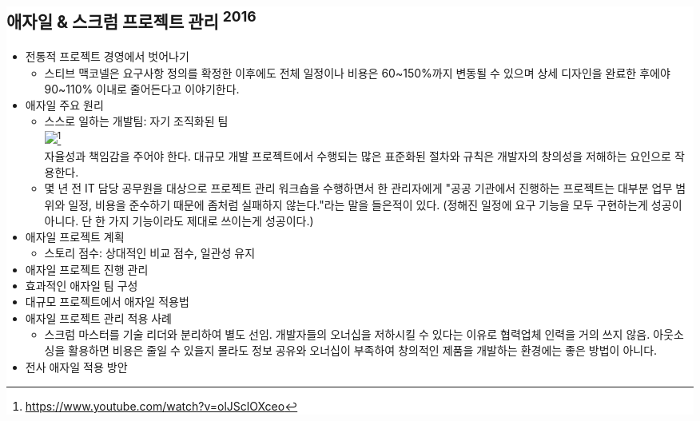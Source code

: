 ## 애자일 & 스크럼 프로젝트 관리 <sup>2016</sup>
- 전통적 프로젝트 경영에서 벗어나기
    - 스티브 맥코넬은 요구사항 정의를 확정한 이후에도 전체 일정이나 비용은 60~150%까지 변동될 수 있으며 상세 디자인을 완료한 후에야 90~110% 이내로 줄어든다고 이야기한다.
- 애자일 주요 원리
    - 스스로 일하는 개발팀: 자기 조직화된 팀  
    <img src="https://user-images.githubusercontent.com/1250095/117316848-f5c33980-aec3-11eb-8a88-686e0dcbc86f.png" width="50%">[^fn-youtube]  
    자율성과 책임감을 주어야 한다. 대규모 개발 프로젝트에서 수행되는 많은 표준화된 절차와 규칙은 개발자의 창의성을 저해하는 요인으로 작용한다.
    - 몇 년 전 IT 담당 공무원을 대상으로 프로젝트 관리 워크숍을 수행하면서 한 관리자에게 "공공 기관에서 진행하는 프로젝트는 대부분 업무 범위와 일정, 비용을 준수하기 때문에 좀처럼 실패하지 않는다."라는 말을 들은적이 있다. (정해진 일정에 요구 기능을 모두 구현하는게 성공이 아니다. 단 한 가지 기능이라도 제대로 쓰이는게 성공이다.)
- 애자일 프로젝트 계획
    - 스토리 점수: 상대적인 비교 점수, 일관성 유지
- 애자일 프로젝트 진행 관리
- 효과적인 애자일 팀 구성
- 대규모 프로젝트에서 애자일 적용법
- 애자일 프로젝트 관리 적용 사례
    - 스크럼 마스터를 기술 리더와 분리하여 별도 선임. 개발자들의 오너십을 저하시킬 수 있다는 이유로 협력업체 인력을 거의 쓰지 않음. 아웃소싱을 활용하면 비용은 줄일 수 있을지 몰라도 정보 공유와 오너십이 부족하여 창의적인 제품을 개발하는 환경에는 좋은 방법이 아니다.
- 전사 애자일 적용 방안

[^fn-youtube]: <https://www.youtube.com/watch?v=olJSclOXceo>
